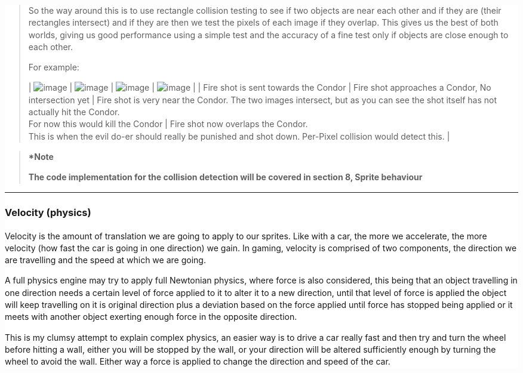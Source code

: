 > So the way around this is to use rectangle collision testing to see if two objects are near each other and if they are (their rectangles intersect) and if they are then we test the pixels of each image if they overlap.  This gives us the best of both worlds, giving us good performance using a simple test and the accuracy of a fine test only if objects are close enough to each other.
>     
>     
>     
> For example:
>     
>     
>     
>  
>     
>     
>     
>     
> | ![image](http://xna-uk.net/blogs/darkgenesis/image_thumb_7664F27F.png) | ![image](http://xna-uk.net/blogs/darkgenesis/image_thumb_68A210AA.png) | ![image](http://xna-uk.net/blogs/darkgenesis/image_thumb_62F3CA79.png) | ![image](http://xna-uk.net/blogs/darkgenesis/image_thumb_014DE596.png) |
> | Fire shot is sent towards the Condor | Fire shot approaches a Condor, No intersection yet | Fire shot is very near the Condor.  The two images intersect, but as you can see the shot itself has not actually hit the Condor.   
> For now this would kill the Condor | Fire shot now overlaps the Condor.   
> This is when the evil do-er should really be punished and shot down.  Per-Pixel collision would detect this. |

 

> **\*Note**
> 
> **The code implementation for the collision detection will be covered in section 8, Sprite behaviour**  

 

* * *

 

### Velocity (physics)

Velocity is the amount of translation we are going to apply to our sprites.  Like with a car, the more we accelerate, the more velocity (how fast the car is going in one direction) we gain.  In gaming, velocity is comprised of two components, the direction we are travelling and the speed at which we are going.

A full physics engine may try to apply full Newtonian physics, where force is also considered, this being that an object travelling in one direction needs a certain level of force applied to it to alter it to a new direction, until that level of force is applied the object will keep travelling on it is original direction plus a deviation based on the force applied until force has stopped being applied or it meets with another object exerting enough force in the opposite direction. 

This is my clumsy attempt to explain complex physics, an easier way is to drive a car really fast and then try and turn the wheel before hitting a wall, either you will be stopped by the wall, or your direction will be altered sufficiently enough by turning the wheel to avoid the wall.  Either way a force is applied to change the direction and speed of the car.
